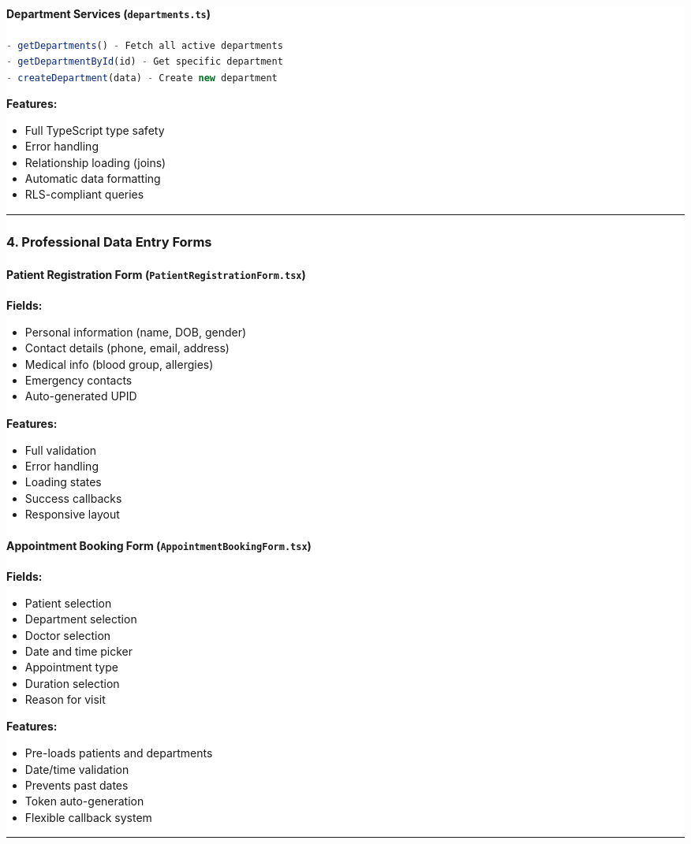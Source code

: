 #### Department Services (`departments.ts`)
```typescript
- getDepartments() - Fetch all active departments
- getDepartmentById(id) - Get specific department
- createDepartment(data) - Create new department
```

**Features:**
- Full TypeScript type safety
- Error handling
- Relationship loading (joins)
- Automatic data formatting
- RLS-compliant queries

---

### 4. Professional Data Entry Forms

#### Patient Registration Form (`PatientRegistrationForm.tsx`)
**Fields:**
- Personal information (name, DOB, gender)
- Contact details (phone, email, address)
- Medical info (blood group, allergies)
- Emergency contacts
- Auto-generated UPID

**Features:**
- Full validation
- Error handling
- Loading states
- Success callbacks
- Responsive layout

#### Appointment Booking Form (`AppointmentBookingForm.tsx`)
**Fields:**
- Patient selection
- Department selection
- Doctor selection
- Date and time picker
- Appointment type
- Duration selection
- Reason for visit

**Features:**
- Pre-loads patients and departments
- Date/time validation
- Prevents past dates
- Token auto-generation
- Flexible callback system

---
